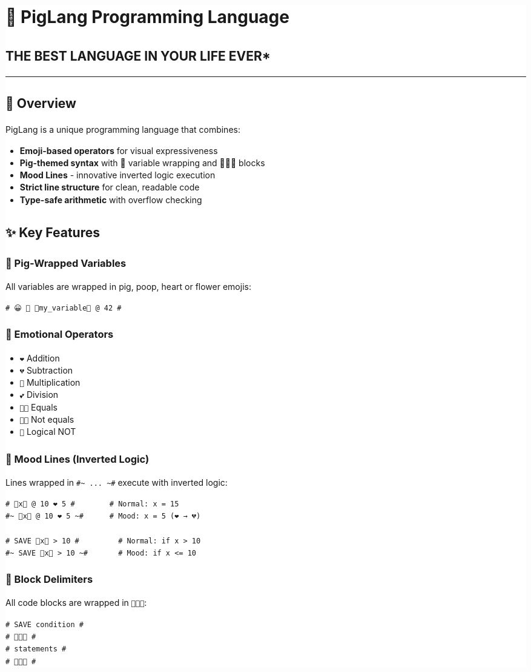 # 🐷 PigLang Programming Language

## THE BEST LANGUAGE IN YOUR LIFE EVER*

---

## 🎯 Overview

PigLang is a unique programming language that combines:
- **Emoji-based operators** for visual expressiveness
- **Pig-themed syntax** with 🐽 variable wrapping and 🐖🐖🐖 blocks
- **Mood Lines** - innovative inverted logic execution
- **Strict line structure** for clean, readable code
- **Type-safe arithmetic** with overflow checking

## ✨ Key Features

### 🐽 Pig-Wrapped Variables
All variables are wrapped in pig, poop, heart or flower emojis:
```piglang
# 😀 🐷 🐽my_variable🐽 @ 42 #
```

### 💖 Emotional Operators
- `❤️` Addition
- `💔` Subtraction  
- `💞` Multiplication
- `💕` Division
- `🌸🌸` Equals
- `💩🌸` Not equals
- `💩` Logical NOT

### 🌙 Mood Lines (Inverted Logic)
Lines wrapped in `#~ ... ~#` execute with inverted logic:
```piglang
# 🐽x🐽 @ 10 ❤️ 5 #        # Normal: x = 15
#~ 🐽x🐽 @ 10 ❤️ 5 ~#      # Mood: x = 5 (❤️ → 💔)

# SAVE 🐽x🐽 > 10 #         # Normal: if x > 10
#~ SAVE 🐽x🐽 > 10 ~#       # Mood: if x <= 10
```

### 🐖 Block Delimiters
All code blocks are wrapped in `🐖🐖🐖`:
```piglang
# SAVE condition #
# 🐖🐖🐖 #
# statements #
# 🐖🐖🐖 #
```
